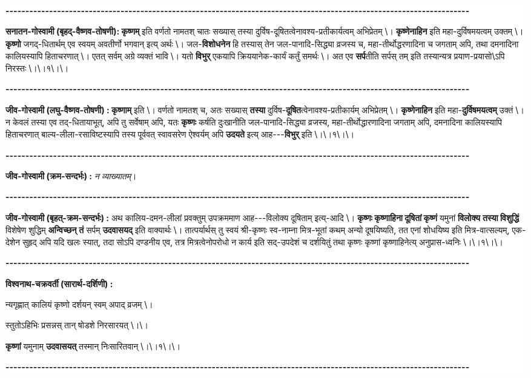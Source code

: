 **---------------------------------------------------------------------------------------------------------------------**

**सनातन-गोस्वामी (बृहद्-वैष्णव-तोषणी): कृष्णम्** इति वर्णतो
नामतश् चातः सख्यास् तस्या दुर्विष-दूषितत्वेनावश्य-प्रतीकार्यत्वम्
अभिप्रेतम् \। **कृष्णेनाहिन** इति महा-दुर्विषमयत्वम् उक्तम् \।
**कृष्णो** जगद्-धितार्थम् एव स्वयम् अवतीर्णो भगवान् इत्य् अर्थः \।
जल-**विशोधनेन** हि तस्यास् तेन जल-पानादि-सिद्ध्या व्रजस्य च,
महा-तीर्थोद्धरणादिना च जगताम् अपि, तथा दमनादिना कालियस्यापि
हिताचरणात् \। एतत् सर्वम् अग्रे व्यक्तं भावि \। यतो **विभुर्** एकयापि
क्रिययानेक-कार्यं कर्तुं समर्थः \। अत एव **सर्प**तीति सर्पस् तम्
इति तस्यान्यत्र प्रयाण-प्रयासो\ऽपि निरस्तः \।\।१\।\।

**---------------------------------------------------------------------------------------------------------------------**

**जीव-गोस्वामी (लघु-वैष्णव-तोषणी) : कृष्णाम्** इति \। वर्णतो नामतश्
च, अतः सख्यास् **तस्या** दुर्विष-**दूषित**त्वेनावश्य-प्रतीकार्यम्
अभिप्रेतम् \। **कृष्णेनाहिन** इति महा-**दुर्विषमयत्वम्** उक्तं \। न
केवलं तस्या एव तद्-धितायाभूत्, अपि तु सर्वेषाम् अपि, यतः **कृष्णः**
कर्षति दुःखानीति जल-पानादि-सिद्ध्या व्रजस्य, महा-तीर्थोद्धारणादिना
जगताम् अपि, दमनादिना कालियस्यापि हिताचरणात्
बाल्य-लीला-रसाविष्टस्यापि तस्य पूर्ववत् स्वावसरेण ऐश्वर्यम् अपि
**उदयते** इत्य् आह---**विभुर्** इति \।\।१\।\।

**---------------------------------------------------------------------------------------------------------------------**

**जीव-गोस्वामी (क्रम-सन्दर्भः) :** *न व्याख्यातम्*।

**---------------------------------------------------------------------------------------------------------------------**

**जीव-गोस्वामी (बृहत्-क्रम-सन्दर्भः) :** अथ कालिय-दमन-लीलां
प्रवक्तुम् उपक्रममाण आह---विलोक्य दूषिताम् इत्य्-आदि \। **कृष्णः
कृष्णाहिना दूषितां कृष्णं** यमुनां **विलोक्य** **तस्या विशुद्धिं**
विशेषेण शुद्धिम् **अन्विच्छन्** **तं** सर्पम् **उदवासयद्** इति
वाक्यार्थः \। तात्पर्यार्थस् तु स्वयं श्री-कृष्णः स्व-नाम्ना मित्र-भूतां
कथम् अन्यो दूषयिष्यति, तत एनां शोधयिष्य इति मित्र-वात्सल्यम्,
एक-देशेन सुहृद् अपि यदि खलः स्यात्, तदा सोऽपि दण्डनीय एव, तत्र
मित्रत्वेनोपरोधो न कार्य इति सद्-उपदेशं च दर्शयितुं तथा कृष्णः
कृष्णां कृष्णाहिनेत्य् अनुप्रास-ध्वनिः \।\।१\।\।

**---------------------------------------------------------------------------------------------------------------------**

**विश्वनाथ-चक्रवर्ती (सारार्थ-दर्शिणी) :**

न्यगृह्णात् कालियं कृष्णो दर्शयन् स्वम् अपाद् व्रजम् \।

स्तुतोऽहिभिः प्रसन्नस् तान् षोडशे निरसारयत् \।\।

**कृष्णां** यमुनाम् **उदवासयत्** तस्मान् निःसारितवान् \।\।१\।\।

**---------------------------------------------------------------------------------------------------------------------**
